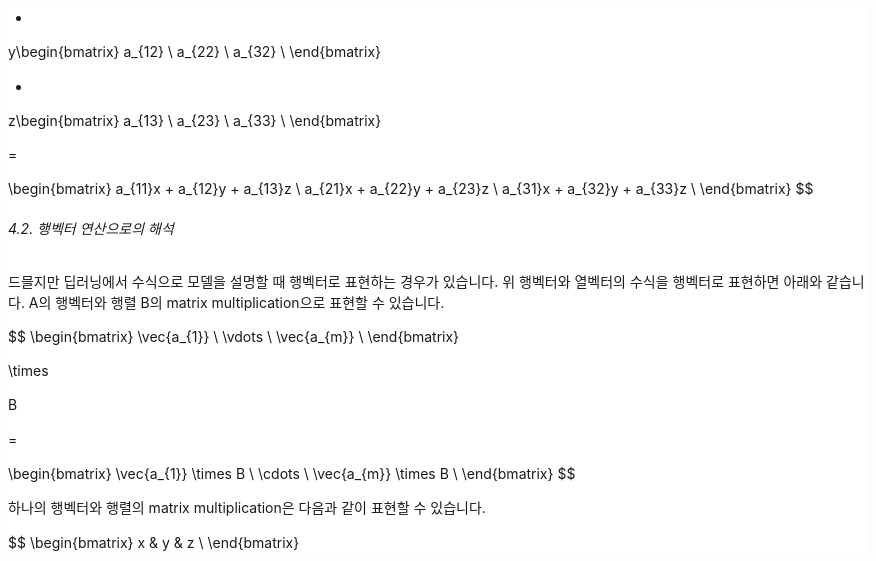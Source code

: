 +

y\begin{bmatrix}
a_{12} \\
a_{22} \\
a_{32} \\
\end{bmatrix}

+

z\begin{bmatrix}
a_{13} \\
a_{23} \\
a_{33} \\
\end{bmatrix}

=

\begin{bmatrix}
a_{11}x + a_{12}y + a_{13}z \\
a_{21}x + a_{22}y + a_{23}z \\
a_{31}x + a_{32}y + a_{33}z \\
\end{bmatrix}
$$


###### 4.2. 행벡터 연산으로의 해석 

드믈지만 딥러닝에서 수식으로 모델을 설명할 때 행벡터로 표현하는 경우가 있습니다. 위 행벡터와 열벡터의 수식을 행벡터로 표현하면 아래와 같습니다. A의 행벡터와 행렬 B의 matrix multiplication으로 표현할 수 있습니다.

$$
\begin{bmatrix}
\vec{a_{1}} \\
\vdots \\
\vec{a_{m}} \\
\end{bmatrix}

\times

B

=

\begin{bmatrix}
\vec{a_{1}} \times B \\
\cdots \\
\vec{a_{m}} \times B \\
\end{bmatrix}
$$

하나의 행벡터와 행렬의 matrix multiplication은 다음과 같이 표현할 수 있습니다.

$$
\begin{bmatrix}
x & y & z \\
\end{bmatrix}
